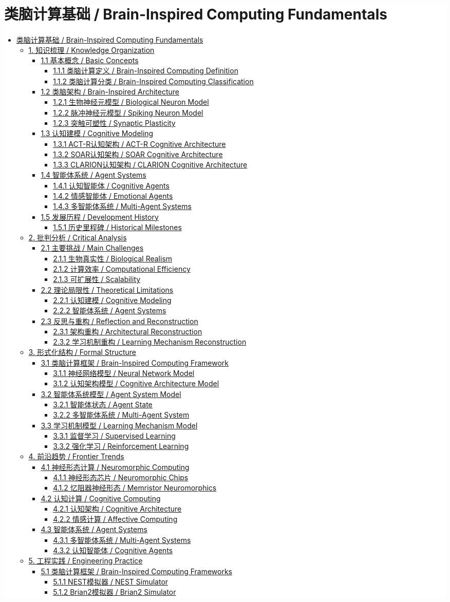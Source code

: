 # 类脑计算基础 / Brain-Inspired Computing Fundamentals




- [类脑计算基础 / Brain-Inspired Computing Fundamentals](#类脑计算基础-brain-inspired-computing-fundamentals)
  - [1. 知识梳理 / Knowledge Organization](#1-知识梳理-knowledge-organization)
    - [1.1 基本概念 / Basic Concepts](#11-基本概念-basic-concepts)
      - [1.1.1 类脑计算定义 / Brain-Inspired Computing Definition](#111-类脑计算定义-brain-inspired-computing-definition)
      - [1.1.2 类脑计算分类 / Brain-Inspired Computing Classification](#112-类脑计算分类-brain-inspired-computing-classification)
    - [1.2 类脑架构 / Brain-Inspired Architecture](#12-类脑架构-brain-inspired-architecture)
      - [1.2.1 生物神经元模型 / Biological Neuron Model](#121-生物神经元模型-biological-neuron-model)
      - [1.2.2 脉冲神经元模型 / Spiking Neuron Model](#122-脉冲神经元模型-spiking-neuron-model)
      - [1.2.3 突触可塑性 / Synaptic Plasticity](#123-突触可塑性-synaptic-plasticity)
    - [1.3 认知建模 / Cognitive Modeling](#13-认知建模-cognitive-modeling)
      - [1.3.1 ACT-R认知架构 / ACT-R Cognitive Architecture](#131-act-r认知架构-act-r-cognitive-architecture)
      - [1.3.2 SOAR认知架构 / SOAR Cognitive Architecture](#132-soar认知架构-soar-cognitive-architecture)
      - [1.3.3 CLARION认知架构 / CLARION Cognitive Architecture](#133-clarion认知架构-clarion-cognitive-architecture)
    - [1.4 智能体系统 / Agent Systems](#14-智能体系统-agent-systems)
      - [1.4.1 认知智能体 / Cognitive Agents](#141-认知智能体-cognitive-agents)
      - [1.4.2 情感智能体 / Emotional Agents](#142-情感智能体-emotional-agents)
      - [1.4.3 多智能体系统 / Multi-Agent Systems](#143-多智能体系统-multi-agent-systems)
    - [1.5 发展历程 / Development History](#15-发展历程-development-history)
      - [1.5.1 历史里程碑 / Historical Milestones](#151-历史里程碑-historical-milestones)
  - [2. 批判分析 / Critical Analysis](#2-批判分析-critical-analysis)
    - [2.1 主要挑战 / Main Challenges](#21-主要挑战-main-challenges)
      - [2.1.1 生物真实性 / Biological Realism](#211-生物真实性-biological-realism)
      - [2.1.2 计算效率 / Computational Efficiency](#212-计算效率-computational-efficiency)
      - [2.1.3 可扩展性 / Scalability](#213-可扩展性-scalability)
    - [2.2 理论局限性 / Theoretical Limitations](#22-理论局限性-theoretical-limitations)
      - [2.2.1 认知建模 / Cognitive Modeling](#221-认知建模-cognitive-modeling)
      - [2.2.2 智能体系统 / Agent Systems](#222-智能体系统-agent-systems)
    - [2.3 反思与重构 / Reflection and Reconstruction](#23-反思与重构-reflection-and-reconstruction)
      - [2.3.1 架构重构 / Architectural Reconstruction](#231-架构重构-architectural-reconstruction)
      - [2.3.2 学习机制重构 / Learning Mechanism Reconstruction](#232-学习机制重构-learning-mechanism-reconstruction)
  - [3. 形式化结构 / Formal Structure](#3-形式化结构-formal-structure)
    - [3.1 类脑计算框架 / Brain-Inspired Computing Framework](#31-类脑计算框架-brain-inspired-computing-framework)
      - [3.1.1 神经网络模型 / Neural Network Model](#311-神经网络模型-neural-network-model)
      - [3.1.2 认知架构模型 / Cognitive Architecture Model](#312-认知架构模型-cognitive-architecture-model)
    - [3.2 智能体系统模型 / Agent System Model](#32-智能体系统模型-agent-system-model)
      - [3.2.1 智能体状态 / Agent State](#321-智能体状态-agent-state)
      - [3.2.2 多智能体系统 / Multi-Agent System](#322-多智能体系统-multi-agent-system)
    - [3.3 学习机制模型 / Learning Mechanism Model](#33-学习机制模型-learning-mechanism-model)
      - [3.3.1 监督学习 / Supervised Learning](#331-监督学习-supervised-learning)
      - [3.3.2 强化学习 / Reinforcement Learning](#332-强化学习-reinforcement-learning)
  - [4. 前沿趋势 / Frontier Trends](#4-前沿趋势-frontier-trends)
    - [4.1 神经形态计算 / Neuromorphic Computing](#41-神经形态计算-neuromorphic-computing)
      - [4.1.1 神经形态芯片 / Neuromorphic Chips](#411-神经形态芯片-neuromorphic-chips)
      - [4.1.2 忆阻器神经形态 / Memristor Neuromorphics](#412-忆阻器神经形态-memristor-neuromorphics)
    - [4.2 认知计算 / Cognitive Computing](#42-认知计算-cognitive-computing)
      - [4.2.1 认知架构 / Cognitive Architecture](#421-认知架构-cognitive-architecture)
      - [4.2.2 情感计算 / Affective Computing](#422-情感计算-affective-computing)
    - [4.3 智能体系统 / Agent Systems](#43-智能体系统-agent-systems)
      - [4.3.1 多智能体系统 / Multi-Agent Systems](#431-多智能体系统-multi-agent-systems)
      - [4.3.2 认知智能体 / Cognitive Agents](#432-认知智能体-cognitive-agents)
  - [5. 工程实践 / Engineering Practice](#5-工程实践-engineering-practice)
    - [5.1 类脑计算框架 / Brain-Inspired Computing Frameworks](#51-类脑计算框架-brain-inspired-computing-frameworks)
      - [5.1.1 NEST模拟器 / NEST Simulator](#511-nest模拟器-nest-simulator)
      - [5.1.2 Brian2模拟器 / Brian2 Simulator](#512-brian2模拟器-brian2-simulator)